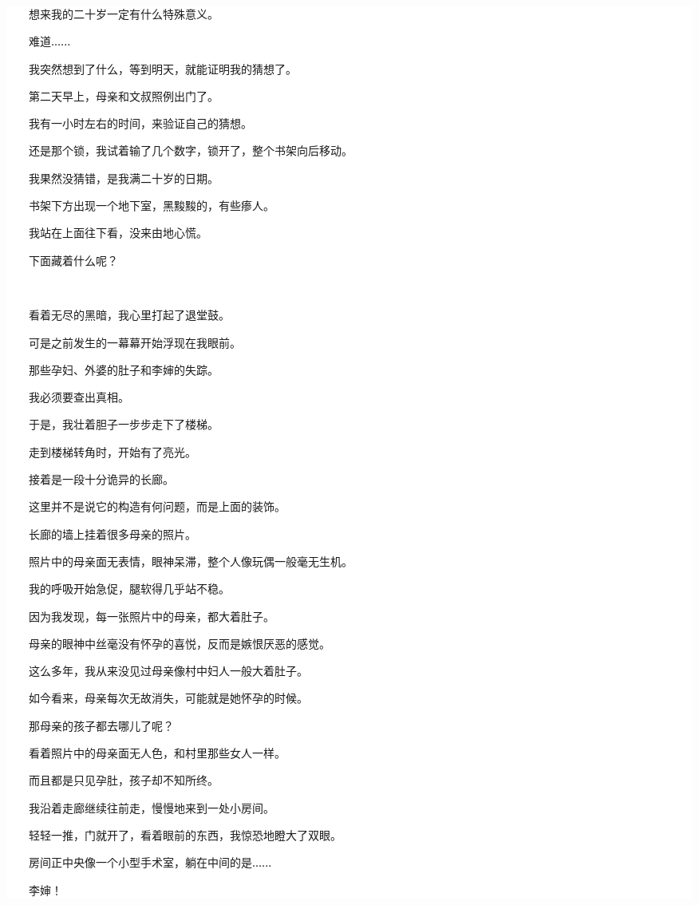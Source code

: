 &emsp;&emsp;想来我的二十岁一定有什么特殊意义。  
  
&emsp;&emsp;难道......  
  
&emsp;&emsp;我突然想到了什么，等到明天，就能证明我的猜想了。  
  
&emsp;&emsp;第二天早上，母亲和文叔照例出门了。  
  
&emsp;&emsp;我有一小时左右的时间，来验证自己的猜想。  
  
&emsp;&emsp;还是那个锁，我试着输了几个数字，锁开了，整个书架向后移动。  
  
&emsp;&emsp;我果然没猜错，是我满二十岁的日期。  
  
&emsp;&emsp;书架下方出现一个地下室，黑黢黢的，有些瘆人。  
  
&emsp;&emsp;我站在上面往下看，没来由地心慌。  
  
&emsp;&emsp;下面藏着什么呢？  
  
&emsp;&emsp;   
  
&emsp;&emsp;看着无尽的黑暗，我心里打起了退堂鼓。  
  
&emsp;&emsp;可是之前发生的一幕幕开始浮现在我眼前。  
  
&emsp;&emsp;那些孕妇、外婆的肚子和李婶的失踪。  
  
&emsp;&emsp;我必须要查出真相。  
  
&emsp;&emsp;于是，我壮着胆子一步步走下了楼梯。  
  
&emsp;&emsp;走到楼梯转角时，开始有了亮光。  
  
&emsp;&emsp;接着是一段十分诡异的长廊。  
  
&emsp;&emsp;这里并不是说它的构造有何问题，而是上面的装饰。  
  
&emsp;&emsp;长廊的墙上挂着很多母亲的照片。  
  
&emsp;&emsp;照片中的母亲面无表情，眼神呆滞，整个人像玩偶一般毫无生机。  
  
&emsp;&emsp;我的呼吸开始急促，腿软得几乎站不稳。  
  
&emsp;&emsp;因为我发现，每一张照片中的母亲，都大着肚子。  
  
&emsp;&emsp;母亲的眼神中丝毫没有怀孕的喜悦，反而是嫉恨厌恶的感觉。  
  
&emsp;&emsp;这么多年，我从来没见过母亲像村中妇人一般大着肚子。  
  
&emsp;&emsp;如今看来，母亲每次无故消失，可能就是她怀孕的时候。  
  
&emsp;&emsp;那母亲的孩子都去哪儿了呢？  
  
&emsp;&emsp;看着照片中的母亲面无人色，和村里那些女人一样。  
  
&emsp;&emsp;而且都是只见孕肚，孩子却不知所终。  
  
&emsp;&emsp;我沿着走廊继续往前走，慢慢地来到一处小房间。  
  
&emsp;&emsp;轻轻一推，门就开了，看着眼前的东西，我惊恐地瞪大了双眼。  
  
&emsp;&emsp;房间正中央像一个小型手术室，躺在中间的是......  
  
&emsp;&emsp;李婶！  
  